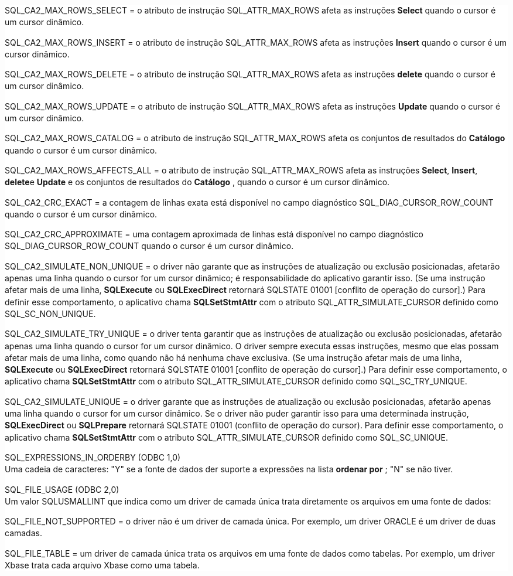  SQL_CA2_MAX_ROWS_SELECT = o atributo de instrução SQL_ATTR_MAX_ROWS afeta as instruções **Select** quando o cursor é um cursor dinâmico.  
  
 SQL_CA2_MAX_ROWS_INSERT = o atributo de instrução SQL_ATTR_MAX_ROWS afeta as instruções **Insert** quando o cursor é um cursor dinâmico.  
  
 SQL_CA2_MAX_ROWS_DELETE = o atributo de instrução SQL_ATTR_MAX_ROWS afeta as instruções **delete** quando o cursor é um cursor dinâmico.  
  
 SQL_CA2_MAX_ROWS_UPDATE = o atributo de instrução SQL_ATTR_MAX_ROWS afeta as instruções **Update** quando o cursor é um cursor dinâmico.  
  
 SQL_CA2_MAX_ROWS_CATALOG = o atributo de instrução SQL_ATTR_MAX_ROWS afeta os conjuntos de resultados do **Catálogo** quando o cursor é um cursor dinâmico.  
  
 SQL_CA2_MAX_ROWS_AFFECTS_ALL = o atributo de instrução SQL_ATTR_MAX_ROWS afeta as instruções **Select**, **Insert**, **delete**e **Update** e os conjuntos de resultados do **Catálogo** , quando o cursor é um cursor dinâmico.  
  
 SQL_CA2_CRC_EXACT = a contagem de linhas exata está disponível no campo diagnóstico SQL_DIAG_CURSOR_ROW_COUNT quando o cursor é um cursor dinâmico.  
  
 SQL_CA2_CRC_APPROXIMATE = uma contagem aproximada de linhas está disponível no campo diagnóstico SQL_DIAG_CURSOR_ROW_COUNT quando o cursor é um cursor dinâmico.  
  
 SQL_CA2_SIMULATE_NON_UNIQUE = o driver não garante que as instruções de atualização ou exclusão posicionadas, afetarão apenas uma linha quando o cursor for um cursor dinâmico; é responsabilidade do aplicativo garantir isso. (Se uma instrução afetar mais de uma linha, **SQLExecute** ou **SQLExecDirect** retornará SQLSTATE 01001 [conflito de operação do cursor].) Para definir esse comportamento, o aplicativo chama **SQLSetStmtAttr** com o atributo SQL_ATTR_SIMULATE_CURSOR definido como SQL_SC_NON_UNIQUE.  
  
 SQL_CA2_SIMULATE_TRY_UNIQUE = o driver tenta garantir que as instruções de atualização ou exclusão posicionadas, afetarão apenas uma linha quando o cursor for um cursor dinâmico. O driver sempre executa essas instruções, mesmo que elas possam afetar mais de uma linha, como quando não há nenhuma chave exclusiva. (Se uma instrução afetar mais de uma linha, **SQLExecute** ou **SQLExecDirect** retornará SQLSTATE 01001 [conflito de operação do cursor].) Para definir esse comportamento, o aplicativo chama **SQLSetStmtAttr** com o atributo SQL_ATTR_SIMULATE_CURSOR definido como SQL_SC_TRY_UNIQUE.  
  
 SQL_CA2_SIMULATE_UNIQUE = o driver garante que as instruções de atualização ou exclusão posicionadas, afetarão apenas uma linha quando o cursor for um cursor dinâmico. Se o driver não puder garantir isso para uma determinada instrução, **SQLExecDirect** ou **SQLPrepare** retornará SQLSTATE 01001 (conflito de operação do cursor). Para definir esse comportamento, o aplicativo chama **SQLSetStmtAttr** com o atributo SQL_ATTR_SIMULATE_CURSOR definido como SQL_SC_UNIQUE.  
  
 SQL_EXPRESSIONS_IN_ORDERBY (ODBC 1,0)  
 Uma cadeia de caracteres: "Y" se a fonte de dados der suporte a expressões na lista **ordenar por** ; "N" se não tiver.  
  
 SQL_FILE_USAGE (ODBC 2,0)  
 Um valor SQLUSMALLINT que indica como um driver de camada única trata diretamente os arquivos em uma fonte de dados:  
  
 SQL_FILE_NOT_SUPPORTED = o driver não é um driver de camada única. Por exemplo, um driver ORACLE é um driver de duas camadas.  
  
 SQL_FILE_TABLE = um driver de camada única trata os arquivos em uma fonte de dados como tabelas. Por exemplo, um driver Xbase trata cada arquivo Xbase como uma tabela.  
  